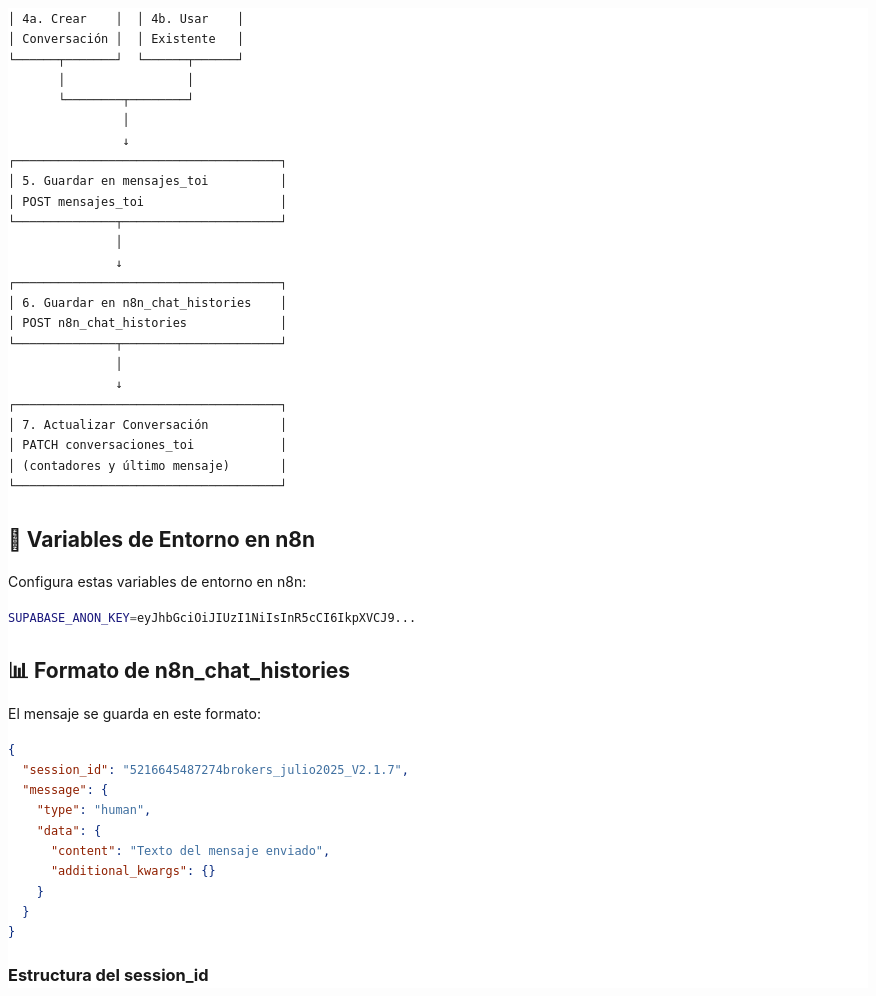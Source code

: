 ```
│ 4a. Crear    │  │ 4b. Usar    │
│ Conversación │  │ Existente   │
└──────┬───────┘  └──────┬──────┘
       │                 │
       └────────┬────────┘
                │
                ↓
┌─────────────────────────────────────┐
│ 5. Guardar en mensajes_toi          │
│ POST mensajes_toi                   │
└──────────────┬──────────────────────┘
               │
               ↓
┌─────────────────────────────────────┐
│ 6. Guardar en n8n_chat_histories    │
│ POST n8n_chat_histories             │
└──────────────┬──────────────────────┘
               │
               ↓
┌─────────────────────────────────────┐
│ 7. Actualizar Conversación          │
│ PATCH conversaciones_toi            │
│ (contadores y último mensaje)       │
└─────────────────────────────────────┘
```

## 🔐 Variables de Entorno en n8n

Configura estas variables de entorno en n8n:

```bash
SUPABASE_ANON_KEY=eyJhbGciOiJIUzI1NiIsInR5cCI6IkpXVCJ9...
```

## 📊 Formato de n8n_chat_histories

El mensaje se guarda en este formato:

```json
{
  "session_id": "5216645487274brokers_julio2025_V2.1.7",
  "message": {
    "type": "human",
    "data": {
      "content": "Texto del mensaje enviado",
      "additional_kwargs": {}
    }
  }
}
```

### Estructura del session_id
